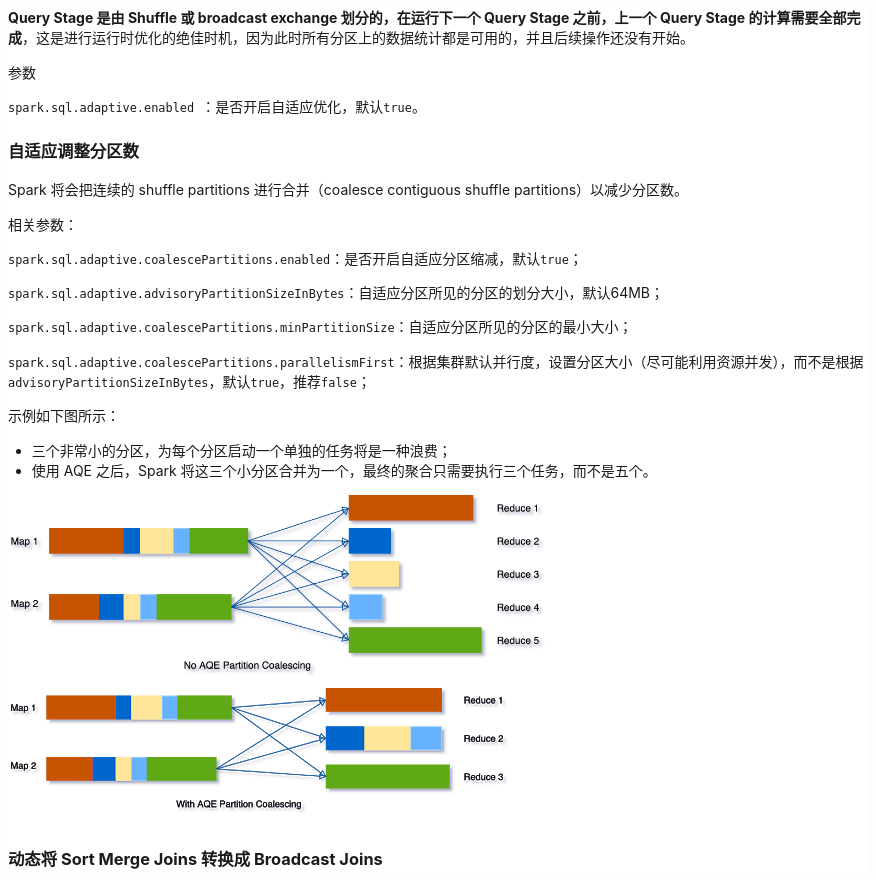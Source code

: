 **Query Stage 是由 Shuffle 或 broadcast exchange 划分的，在运行下一个 Query Stage 之前，上一个 Query Stage 的计算需要全部完成**，这是进行运行时优化的绝佳时机，因为此时所有分区上的数据统计都是可用的，并且后续操作还没有开始。



参数

`spark.sql.adaptive.enabled `：是否开启自适应优化，默认`true`。

### 自适应调整分区数

Spark 将会把连续的 shuffle partitions 进行合并（coalesce contiguous shuffle partitions）以减少分区数。

相关参数：

`spark.sql.adaptive.coalescePartitions.enabled`：是否开启自适应分区缩减，默认`true`；

`spark.sql.adaptive.advisoryPartitionSizeInBytes`：自适应分区所见的分区的划分大小，默认64MB；

`spark.sql.adaptive.coalescePartitions.minPartitionSize`：自适应分区所见的分区的最小大小；

`spark.sql.adaptive.coalescePartitions.parallelismFirst`：根据集群默认并行度，设置分区大小（尽可能利用资源并发），而不是根据`advisoryPartitionSizeInBytes`，默认`true`，推荐`false`；

示例如下图所示：

- 三个非常小的分区，为每个分区启动一个单独的任务将是一种浪费；
- 使用 AQE 之后，Spark 将这三个小分区合并为一个，最终的聚合只需要执行三个任务，而不是五个。

<img src="pics/640-16510548110064.png" alt="图片" style="zoom: 55%;" />



<img src="pics/640-16510548159066.png" alt="图片"  />

### 动态将 Sort Merge Joins 转换成 Broadcast Joins
